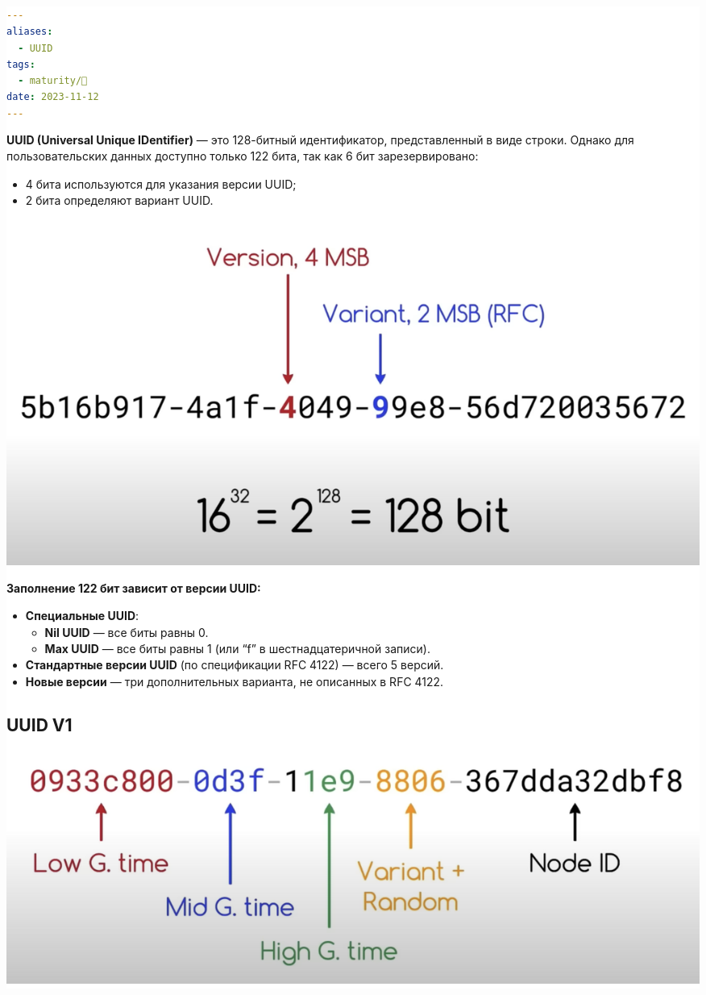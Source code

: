 ```yaml
---
aliases:
  - UUID
tags:
  - maturity/🌱
date: 2023-11-12
---
```

**UUID (Universal Unique IDentifier)** — это 128-битный идентификатор, представленный в виде строки. Однако для пользовательских данных доступно только 122 бита, так как 6 бит зарезервировано:
- 4 бита используются для указания версии UUID;
- 2 бита определяют вариант UUID.

![](../meta/files/images/Pasted%20image%2020231112132644.png)

**Заполнение 122 бит зависит от версии UUID:**
- **Специальные UUID**:
	- **Nil UUID** — все биты равны 0.
	- **Max UUID** — все биты равны 1 (или “f” в шестнадцатеричной записи).
- **Стандартные версии UUID** (по спецификации RFC 4122) — всего 5 версий.
- **Новые версии** — три дополнительных варианта, не описанных в RFC 4122.

## UUID V1
![](../meta/files/images/Pasted%20image%2020231112133236.png)
